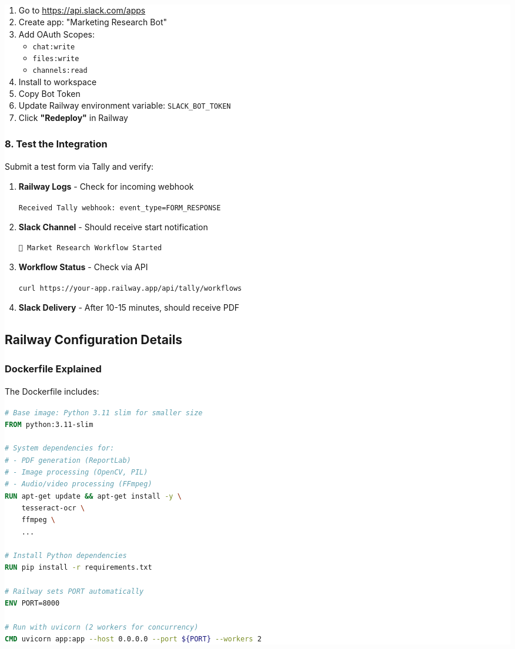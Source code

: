 1. Go to https://api.slack.com/apps
2. Create app: "Marketing Research Bot"
3. Add OAuth Scopes:
   - `chat:write`
   - `files:write`
   - `channels:read`
4. Install to workspace
5. Copy Bot Token
6. Update Railway environment variable: `SLACK_BOT_TOKEN`
7. Click **"Redeploy"** in Railway

### 8. Test the Integration

Submit a test form via Tally and verify:

1. **Railway Logs** - Check for incoming webhook
   ```
   Received Tally webhook: event_type=FORM_RESPONSE
   ```

2. **Slack Channel** - Should receive start notification
   ```
   🚀 Market Research Workflow Started
   ```

3. **Workflow Status** - Check via API
   ```bash
   curl https://your-app.railway.app/api/tally/workflows
   ```

4. **Slack Delivery** - After 10-15 minutes, should receive PDF

## Railway Configuration Details

### Dockerfile Explained

The Dockerfile includes:

```dockerfile
# Base image: Python 3.11 slim for smaller size
FROM python:3.11-slim

# System dependencies for:
# - PDF generation (ReportLab)
# - Image processing (OpenCV, PIL)
# - Audio/video processing (FFmpeg)
RUN apt-get update && apt-get install -y \
    tesseract-ocr \
    ffmpeg \
    ...

# Install Python dependencies
RUN pip install -r requirements.txt

# Railway sets PORT automatically
ENV PORT=8000

# Run with uvicorn (2 workers for concurrency)
CMD uvicorn app:app --host 0.0.0.0 --port ${PORT} --workers 2
```
